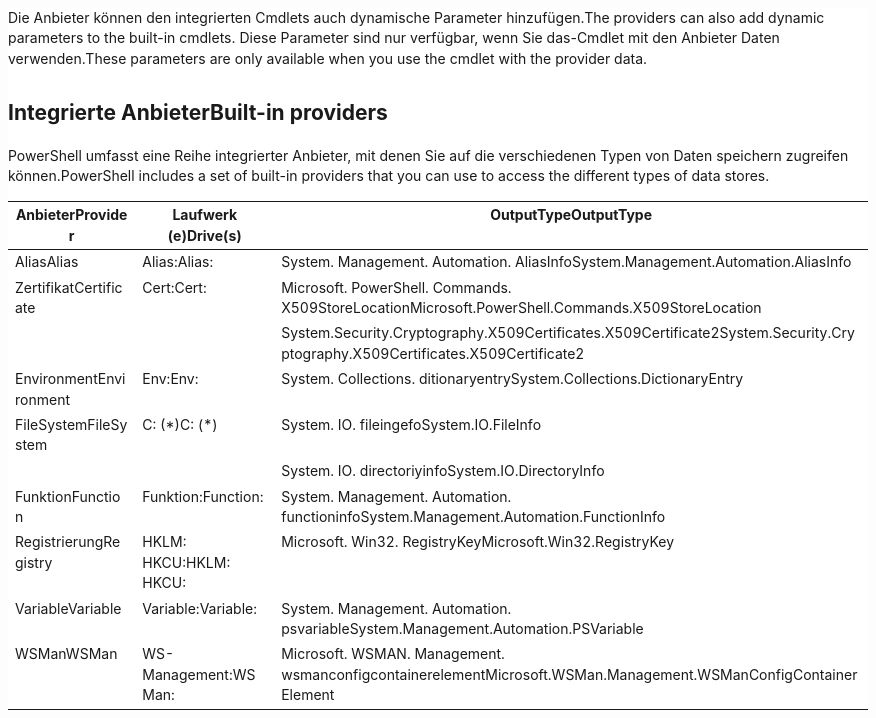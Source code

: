 <span data-ttu-id="8b439-114">Die Anbieter können den integrierten Cmdlets auch dynamische Parameter hinzufügen.</span><span class="sxs-lookup"><span data-stu-id="8b439-114">The providers can also add dynamic parameters to the built-in cmdlets.</span></span> <span data-ttu-id="8b439-115">Diese Parameter sind nur verfügbar, wenn Sie das-Cmdlet mit den Anbieter Daten verwenden.</span><span class="sxs-lookup"><span data-stu-id="8b439-115">These parameters are only available when you use the cmdlet with the provider data.</span></span>

## <a name="built-in-providers"></a><span data-ttu-id="8b439-116">Integrierte Anbieter</span><span class="sxs-lookup"><span data-stu-id="8b439-116">Built-in providers</span></span>

<span data-ttu-id="8b439-117">PowerShell umfasst eine Reihe integrierter Anbieter, mit denen Sie auf die verschiedenen Typen von Daten speichern zugreifen können.</span><span class="sxs-lookup"><span data-stu-id="8b439-117">PowerShell includes a set of built-in providers that you can use to access the different types of data stores.</span></span>

| <span data-ttu-id="8b439-118">Anbieter</span><span class="sxs-lookup"><span data-stu-id="8b439-118">Provider</span></span>   |   <span data-ttu-id="8b439-119">Laufwerk (e)</span><span class="sxs-lookup"><span data-stu-id="8b439-119">Drive(s)</span></span>  |<span data-ttu-id="8b439-120">OutputType</span><span class="sxs-lookup"><span data-stu-id="8b439-120">OutputType</span></span>                                                    |
|----------- |------------ |--------------------------------------------------------------|
|<span data-ttu-id="8b439-121">Alias</span><span class="sxs-lookup"><span data-stu-id="8b439-121">Alias</span></span>       |<span data-ttu-id="8b439-122">Alias:</span><span class="sxs-lookup"><span data-stu-id="8b439-122">Alias:</span></span>       |<span data-ttu-id="8b439-123">System. Management. Automation. AliasInfo</span><span class="sxs-lookup"><span data-stu-id="8b439-123">System.Management.Automation.AliasInfo</span></span>                        |
|<span data-ttu-id="8b439-124">Zertifikat</span><span class="sxs-lookup"><span data-stu-id="8b439-124">Certificate</span></span> |<span data-ttu-id="8b439-125">Cert:</span><span class="sxs-lookup"><span data-stu-id="8b439-125">Cert:</span></span>        |<span data-ttu-id="8b439-126">Microsoft. PowerShell. Commands. X509StoreLocation</span><span class="sxs-lookup"><span data-stu-id="8b439-126">Microsoft.PowerShell.Commands.X509StoreLocation</span></span>               |
|            |             |<span data-ttu-id="8b439-127">System.Security.Cryptography.X509Certificates.X509Certificate2</span><span class="sxs-lookup"><span data-stu-id="8b439-127">System.Security.Cryptography.X509Certificates.X509Certificate2</span></span>|
|<span data-ttu-id="8b439-128">Environment</span><span class="sxs-lookup"><span data-stu-id="8b439-128">Environment</span></span> |<span data-ttu-id="8b439-129">Env:</span><span class="sxs-lookup"><span data-stu-id="8b439-129">Env:</span></span>         |<span data-ttu-id="8b439-130">System. Collections. ditionaryentry</span><span class="sxs-lookup"><span data-stu-id="8b439-130">System.Collections.DictionaryEntry</span></span>                            |
|<span data-ttu-id="8b439-131">FileSystem</span><span class="sxs-lookup"><span data-stu-id="8b439-131">FileSystem</span></span>  |<span data-ttu-id="8b439-132">C: (\*)</span><span class="sxs-lookup"><span data-stu-id="8b439-132">C: (\*)</span></span>       |<span data-ttu-id="8b439-133">System. IO. fileingefo</span><span class="sxs-lookup"><span data-stu-id="8b439-133">System.IO.FileInfo</span></span>                                            |
|            |             |<span data-ttu-id="8b439-134">System. IO. directoriyinfo</span><span class="sxs-lookup"><span data-stu-id="8b439-134">System.IO.DirectoryInfo</span></span>                                       |
|<span data-ttu-id="8b439-135">Funktion</span><span class="sxs-lookup"><span data-stu-id="8b439-135">Function</span></span>    |<span data-ttu-id="8b439-136">Funktion:</span><span class="sxs-lookup"><span data-stu-id="8b439-136">Function:</span></span>    |<span data-ttu-id="8b439-137">System. Management. Automation. functioninfo</span><span class="sxs-lookup"><span data-stu-id="8b439-137">System.Management.Automation.FunctionInfo</span></span>                     |
|<span data-ttu-id="8b439-138">Registrierung</span><span class="sxs-lookup"><span data-stu-id="8b439-138">Registry</span></span>    |<span data-ttu-id="8b439-139">HKLM: HKCU:</span><span class="sxs-lookup"><span data-stu-id="8b439-139">HKLM: HKCU:</span></span>  |<span data-ttu-id="8b439-140">Microsoft. Win32. RegistryKey</span><span class="sxs-lookup"><span data-stu-id="8b439-140">Microsoft.Win32.RegistryKey</span></span>                                   |
|<span data-ttu-id="8b439-141">Variable</span><span class="sxs-lookup"><span data-stu-id="8b439-141">Variable</span></span>    |<span data-ttu-id="8b439-142">Variable:</span><span class="sxs-lookup"><span data-stu-id="8b439-142">Variable:</span></span>    |<span data-ttu-id="8b439-143">System. Management. Automation. psvariable</span><span class="sxs-lookup"><span data-stu-id="8b439-143">System.Management.Automation.PSVariable</span></span>                       |
|<span data-ttu-id="8b439-144">WSMan</span><span class="sxs-lookup"><span data-stu-id="8b439-144">WSMan</span></span>       |<span data-ttu-id="8b439-145">WS-Management:</span><span class="sxs-lookup"><span data-stu-id="8b439-145">WSMan:</span></span>       |<span data-ttu-id="8b439-146">Microsoft. WSMAN. Management. wsmanconfigcontainerelement</span><span class="sxs-lookup"><span data-stu-id="8b439-146">Microsoft.WSMan.Management.WSManConfigContainerElement</span></span>        |
